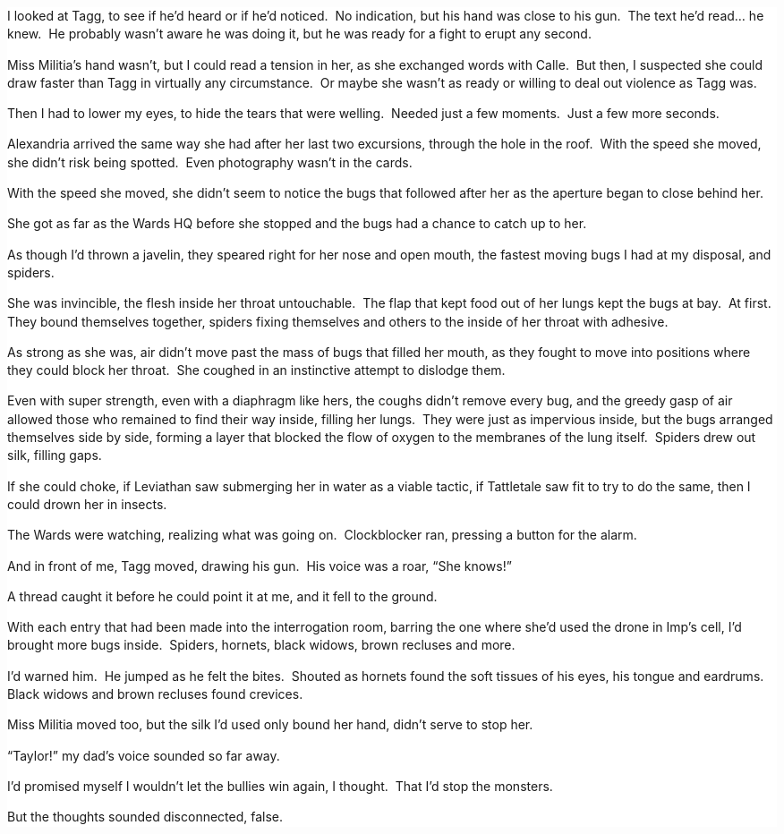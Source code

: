 I looked at Tagg, to see if he’d heard or if he’d noticed.  No indication, but his hand was close to his gun.  The text he’d read… he knew.  He probably wasn’t aware he was doing it, but he was ready for a fight to erupt any second.

Miss Militia’s hand wasn’t, but I could read a tension in her, as she exchanged words with Calle.  But then, I suspected she could draw faster than Tagg in virtually any circumstance.  Or maybe she wasn’t as ready or willing to deal out violence as Tagg was.

Then I had to lower my eyes, to hide the tears that were welling.  Needed just a few moments.  Just a few more seconds.

Alexandria arrived the same way she had after her last two excursions, through the hole in the roof.  With the speed she moved, she didn’t risk being spotted.  Even photography wasn’t in the cards.

With the speed she moved, she didn’t seem to notice the bugs that followed after her as the aperture began to close behind her.

She got as far as the Wards HQ before she stopped and the bugs had a chance to catch up to her.

As though I’d thrown a javelin, they speared right for her nose and open mouth, the fastest moving bugs I had at my disposal, and spiders.

She was invincible, the flesh inside her throat untouchable.  The flap that kept food out of her lungs kept the bugs at bay.  At first.  They bound themselves together, spiders fixing themselves and others to the inside of her throat with adhesive.

As strong as she was, air didn’t move past the mass of bugs that filled her mouth, as they fought to move into positions where they could block her throat.  She coughed in an instinctive attempt to dislodge them.

Even with super strength, even with a diaphragm like hers, the coughs didn’t remove every bug, and the greedy gasp of air allowed those who remained to find their way inside, filling her lungs.  They were just as impervious inside, but the bugs arranged themselves side by side, forming a layer that blocked the flow of oxygen to the membranes of the lung itself.  Spiders drew out silk, filling gaps.

If she could choke, if Leviathan saw submerging her in water as a viable tactic, if Tattletale saw fit to try to do the same, then I could drown her in insects.

The Wards were watching, realizing what was going on.  Clockblocker ran, pressing a button for the alarm.

And in front of me, Tagg moved, drawing his gun.  His voice was a roar, “She knows!”

A thread caught it before he could point it at me, and it fell to the ground.

With each entry that had been made into the interrogation room, barring the one where she’d used the drone in Imp’s cell, I’d brought more bugs inside.  Spiders, hornets, black widows, brown recluses and more.

I’d warned him.  He jumped as he felt the bites.  Shouted as hornets found the soft tissues of his eyes, his tongue and eardrums.  Black widows and brown recluses found crevices.

Miss Militia moved too, but the silk I’d used only bound her hand, didn’t serve to stop her.

“Taylor!” my dad’s voice sounded so far away.

I’d promised myself I wouldn’t let the bullies win again, I thought.  That I’d stop the monsters.

But the thoughts sounded disconnected, false.
